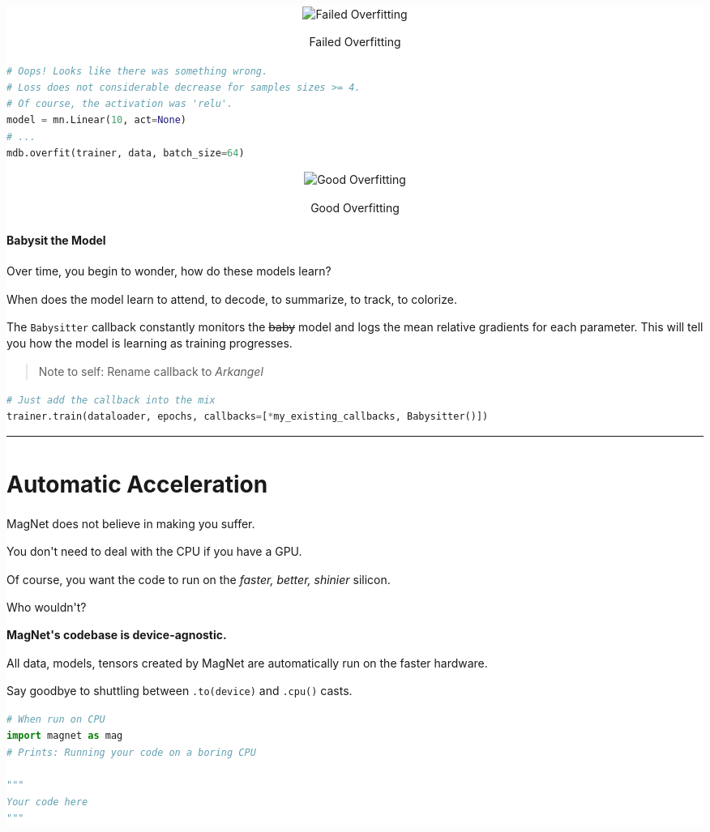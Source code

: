 <div align="center">
  <img src="docs/source/_static/img/overfit-fail.png" alt="Failed Overfitting" width="600"/>

  Failed Overfitting
</div>

```python
# Oops! Looks like there was something wrong.
# Loss does not considerable decrease for samples sizes >= 4.
# Of course, the activation was 'relu'.
model = mn.Linear(10, act=None)
# ...
mdb.overfit(trainer, data, batch_size=64)
```
<div align="center">
  <img src="docs/source/_static/img/overfit-pass.png" alt="Good Overfitting" width="600"/>

  Good Overfitting
</div>

#### Babysit the Model

Over time, you begin to wonder, how do these models learn?

When does the model learn to attend, to decode, to summarize, to track, to colorize.

The ``Babysitter`` callback constantly monitors the ~~baby~~ model and logs the mean relative gradients for each parameter. This will tell you how the model is learning as training progresses.

> Note to self: Rename callback to _Arkangel_

```python
# Just add the callback into the mix
trainer.train(dataloader, epochs, callbacks=[*my_existing_callbacks, Babysitter()])
```

<hr>

# Automatic Acceleration

MagNet does not believe in making you suffer.

You don't need to deal with the CPU if you have a GPU.

Of course, you want the code to run on the _faster, better, shinier_ silicon.

Who wouldn't?

**MagNet's codebase is device-agnostic.**

All data, models, tensors created by MagNet are automatically run on the faster hardware.

Say goodbye to shuttling between ``.to(device)`` and ``.cpu()`` casts.

```python
# When run on CPU
import magnet as mag
# Prints: Running your code on a boring CPU

"""
Your code here
"""
```
